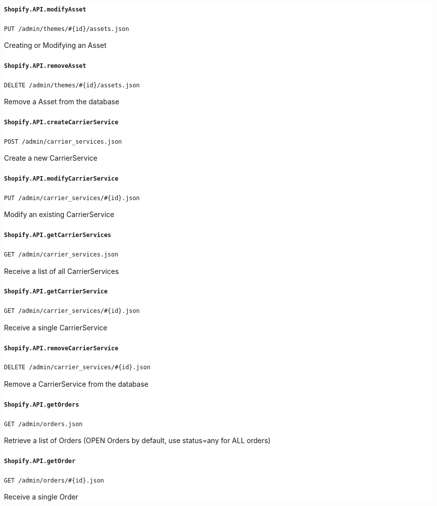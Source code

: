 
#### `Shopify.API.modifyAsset`
```
PUT /admin/themes/#{id}/assets.json
```
Creating or Modifying an Asset


#### `Shopify.API.removeAsset`
```
DELETE /admin/themes/#{id}/assets.json
```
Remove a Asset from the database


#### `Shopify.API.createCarrierService`
```
POST /admin/carrier_services.json
```
Create a new CarrierService


#### `Shopify.API.modifyCarrierService`
```
PUT /admin/carrier_services/#{id}.json
```
Modify an existing CarrierService


#### `Shopify.API.getCarrierServices`
```
GET /admin/carrier_services.json
```
Receive a list of all CarrierServices


#### `Shopify.API.getCarrierService`
```
GET /admin/carrier_services/#{id}.json
```
Receive a single CarrierService


#### `Shopify.API.removeCarrierService`
```
DELETE /admin/carrier_services/#{id}.json
```
Remove a CarrierService from the database


#### `Shopify.API.getOrders`
```
GET /admin/orders.json
```
Retrieve a list of Orders (OPEN Orders by default, use status=any for ALL orders)


#### `Shopify.API.getOrder`
```
GET /admin/orders/#{id}.json
```
Receive a single Order
